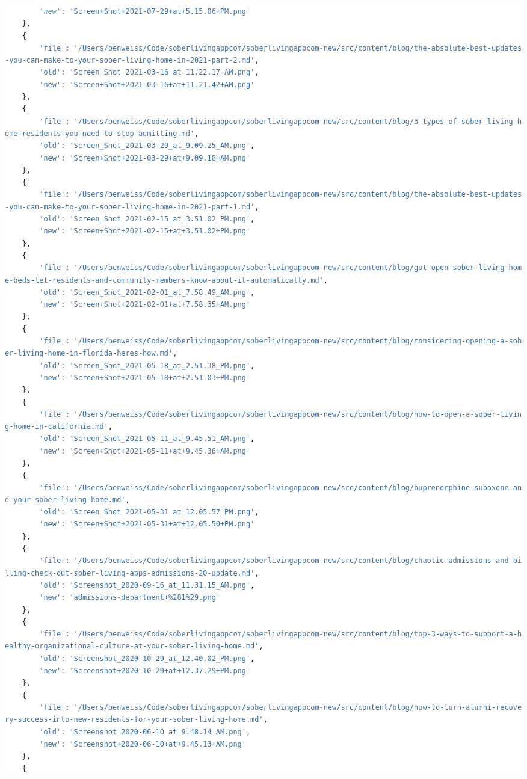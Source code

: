 ```python
        'new': 'Screen+Shot+2021-07-29+at+5.15.06+PM.png'
    },
    {
        'file': '/Users/benweiss/Code/soberlivingappcom/soberlivingappcom-new/src/content/blog/the-absolute-best-updates-you-can-make-to-your-sober-living-home-in-2021-part-2.md',
        'old': 'Screen_Shot_2021-03-16_at_11.22.17_AM.png',
        'new': 'Screen+Shot+2021-03-16+at+11.21.42+AM.png'
    },
    {
        'file': '/Users/benweiss/Code/soberlivingappcom/soberlivingappcom-new/src/content/blog/3-types-of-sober-living-home-residents-you-need-to-stop-admitting.md',
        'old': 'Screen_Shot_2021-03-29_at_9.09.25_AM.png',
        'new': 'Screen+Shot+2021-03-29+at+9.09.18+AM.png'
    },
    {
        'file': '/Users/benweiss/Code/soberlivingappcom/soberlivingappcom-new/src/content/blog/the-absolute-best-updates-you-can-make-to-your-sober-living-home-in-2021-part-1.md',
        'old': 'Screen_Shot_2021-02-15_at_3.51.02_PM.png',
        'new': 'Screen+Shot+2021-02-15+at+3.51.02+PM.png'
    },
    {
        'file': '/Users/benweiss/Code/soberlivingappcom/soberlivingappcom-new/src/content/blog/got-open-sober-living-home-beds-let-residents-and-community-members-know-about-it-automatically.md',
        'old': 'Screen_Shot_2021-02-01_at_7.58.49_AM.png',
        'new': 'Screen+Shot+2021-02-01+at+7.58.35+AM.png'
    },
    {
        'file': '/Users/benweiss/Code/soberlivingappcom/soberlivingappcom-new/src/content/blog/considering-opening-a-sober-living-home-in-florida-heres-how.md',
        'old': 'Screen_Shot_2021-05-18_at_2.51.38_PM.png',
        'new': 'Screen+Shot+2021-05-18+at+2.51.03+PM.png'
    },
    {
        'file': '/Users/benweiss/Code/soberlivingappcom/soberlivingappcom-new/src/content/blog/how-to-open-a-sober-living-home-in-california.md',
        'old': 'Screen_Shot_2021-05-11_at_9.45.51_AM.png',
        'new': 'Screen+Shot+2021-05-11+at+9.45.36+AM.png'
    },
    {
        'file': '/Users/benweiss/Code/soberlivingappcom/soberlivingappcom-new/src/content/blog/buprenorphine-suboxone-and-your-sober-living-home.md',
        'old': 'Screen_Shot_2021-05-31_at_12.05.57_PM.png',
        'new': 'Screen+Shot+2021-05-31+at+12.05.50+PM.png'
    },
    {
        'file': '/Users/benweiss/Code/soberlivingappcom/soberlivingappcom-new/src/content/blog/chaotic-admissions-and-billing-check-out-sober-living-apps-admissions-20-update.md',
        'old': 'Screenshot_2020-09-16_at_11.31.15_AM.png',
        'new': 'admissions-department+%281%29.png'
    },
    {
        'file': '/Users/benweiss/Code/soberlivingappcom/soberlivingappcom-new/src/content/blog/top-3-ways-to-support-a-healthy-organizational-culture-at-your-sober-living-home.md',
        'old': 'Screenshot_2020-10-29_at_12.40.02_PM.png',
        'new': 'Screenshot+2020-10-29+at+12.37.29+PM.png'
    },
    {
        'file': '/Users/benweiss/Code/soberlivingappcom/soberlivingappcom-new/src/content/blog/how-to-turn-alumni-recovery-success-into-new-residents-for-your-sober-living-home.md',
        'old': 'Screenshot_2020-06-10_at_9.48.14_AM.png',
        'new': 'Screenshot+2020-06-10+at+9.45.13+AM.png'
    },
    {
```